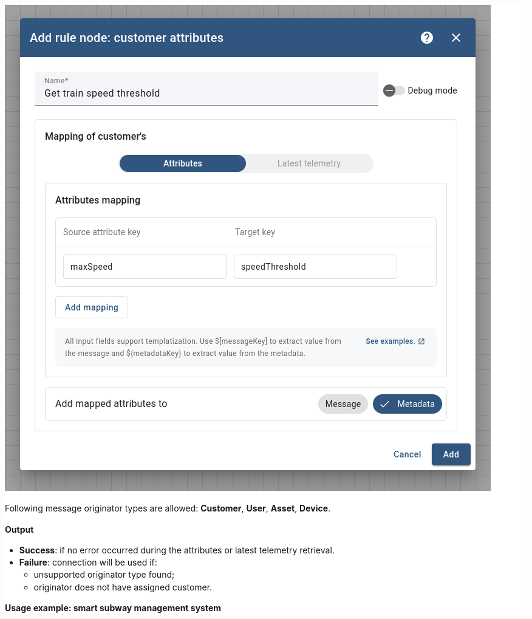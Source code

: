 ![Configuration example image](/images/user-guide/rule-engine-2-0/nodes/enrichment-customer-attributes-config.png)

Following message originator types are allowed: **Customer**, **User**, **Asset**, **Device**.

**Output**

* **Success**: if no error occurred during the attributes or latest telemetry retrieval.
* **Failure**: connection will be used if:
  * unsupported originator type found;
  * originator does not have assigned customer.

**Usage example: smart subway management system**
